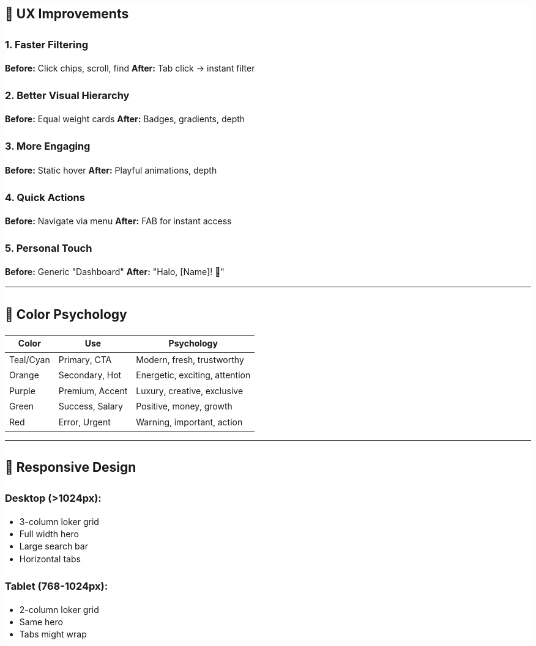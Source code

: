 
## 🎯 UX Improvements

### 1. Faster Filtering
**Before:** Click chips, scroll, find
**After:** Tab click → instant filter

### 2. Better Visual Hierarchy
**Before:** Equal weight cards
**After:** Badges, gradients, depth

### 3. More Engaging
**Before:** Static hover
**After:** Playful animations, depth

### 4. Quick Actions
**Before:** Navigate via menu
**After:** FAB for instant access

### 5. Personal Touch
**Before:** Generic "Dashboard"
**After:** "Halo, [Name]! 👋"

---

## 🎨 Color Psychology

| Color | Use | Psychology |
|-------|-----|------------|
| Teal/Cyan | Primary, CTA | Modern, fresh, trustworthy |
| Orange | Secondary, Hot | Energetic, exciting, attention |
| Purple | Premium, Accent | Luxury, creative, exclusive |
| Green | Success, Salary | Positive, money, growth |
| Red | Error, Urgent | Warning, important, action |

---

## 📱 Responsive Design

### Desktop (>1024px):
- 3-column loker grid
- Full width hero
- Large search bar
- Horizontal tabs

### Tablet (768-1024px):
- 2-column loker grid
- Same hero
- Tabs might wrap
